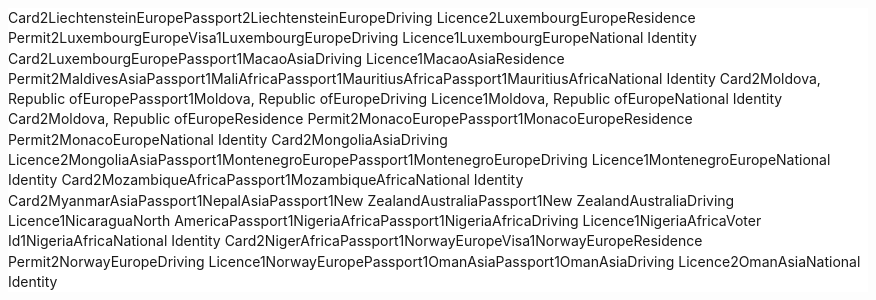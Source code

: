 Card</td><td role="cell">2</td></tr><tr role="row"><td role="cell">Liechtenstein</td><td role="cell">Europe</td><td role="cell">Passport</td><td role="cell">2</td></tr><tr role="row"><td role="cell">Liechtenstein</td><td role="cell">Europe</td><td role="cell">Driving Licence</td><td role="cell">2</td></tr><tr role="row"><td role="cell">Luxembourg</td><td role="cell">Europe</td><td role="cell">Residence Permit</td><td role="cell">2</td></tr><tr role="row"><td role="cell">Luxembourg</td><td role="cell">Europe</td><td role="cell">Visa</td><td role="cell">1</td></tr><tr role="row"><td role="cell">Luxembourg</td><td role="cell">Europe</td><td role="cell">Driving Licence</td><td role="cell">1</td></tr><tr role="row"><td role="cell">Luxembourg</td><td role="cell">Europe</td><td role="cell">National Identity Card</td><td role="cell">2</td></tr><tr role="row"><td role="cell">Luxembourg</td><td role="cell">Europe</td><td role="cell">Passport</td><td role="cell">1</td></tr><tr role="row"><td role="cell">Macao</td><td role="cell">Asia</td><td role="cell">Driving Licence</td><td role="cell">1</td></tr><tr role="row"><td role="cell">Macao</td><td role="cell">Asia</td><td role="cell">Residence Permit</td><td role="cell">2</td></tr><tr role="row"><td role="cell">Maldives</td><td role="cell">Asia</td><td role="cell">Passport</td><td role="cell">1</td></tr><tr role="row"><td role="cell">Mali</td><td role="cell">Africa</td><td role="cell">Passport</td><td role="cell">1</td></tr><tr role="row"><td role="cell">Mauritius</td><td role="cell">Africa</td><td role="cell">Passport</td><td role="cell">1</td></tr><tr role="row"><td role="cell">Mauritius</td><td role="cell">Africa</td><td role="cell">National Identity Card</td><td role="cell">2</td></tr><tr role="row"><td role="cell">Moldova, Republic of</td><td role="cell">Europe</td><td role="cell">Passport</td><td role="cell">1</td></tr><tr role="row"><td role="cell">Moldova, Republic of</td><td role="cell">Europe</td><td role="cell">Driving Licence</td><td role="cell">1</td></tr><tr role="row"><td role="cell">Moldova, Republic of</td><td role="cell">Europe</td><td role="cell">National Identity Card</td><td role="cell">2</td></tr><tr role="row"><td role="cell">Moldova, Republic of</td><td role="cell">Europe</td><td role="cell">Residence Permit</td><td role="cell">2</td></tr><tr role="row"><td role="cell">Monaco</td><td role="cell">Europe</td><td role="cell">Passport</td><td role="cell">1</td></tr><tr role="row"><td role="cell">Monaco</td><td role="cell">Europe</td><td role="cell">Residence Permit</td><td role="cell">2</td></tr><tr role="row"><td role="cell">Monaco</td><td role="cell">Europe</td><td role="cell">National Identity Card</td><td role="cell">2</td></tr><tr role="row"><td role="cell">Mongolia</td><td role="cell">Asia</td><td role="cell">Driving Licence</td><td role="cell">2</td></tr><tr role="row"><td role="cell">Mongolia</td><td role="cell">Asia</td><td role="cell">Passport</td><td role="cell">1</td></tr><tr role="row"><td role="cell">Montenegro</td><td role="cell">Europe</td><td role="cell">Passport</td><td role="cell">1</td></tr><tr role="row"><td role="cell">Montenegro</td><td role="cell">Europe</td><td role="cell">Driving Licence</td><td role="cell">1</td></tr><tr role="row"><td role="cell">Montenegro</td><td role="cell">Europe</td><td role="cell">National Identity Card</td><td role="cell">2</td></tr><tr role="row"><td role="cell">Mozambique</td><td role="cell">Africa</td><td role="cell">Passport</td><td role="cell">1</td></tr><tr role="row"><td role="cell">Mozambique</td><td role="cell">Africa</td><td role="cell">National Identity Card</td><td role="cell">2</td></tr><tr role="row"><td role="cell">Myanmar</td><td role="cell">Asia</td><td role="cell">Passport</td><td role="cell">1</td></tr><tr role="row"><td role="cell">Nepal</td><td role="cell">Asia</td><td role="cell">Passport</td><td role="cell">1</td></tr><tr role="row"><td role="cell">New Zealand</td><td role="cell">Australia</td><td role="cell">Passport</td><td role="cell">1</td></tr><tr role="row"><td role="cell">New Zealand</td><td role="cell">Australia</td><td role="cell">Driving Licence</td><td role="cell">1</td></tr><tr role="row"><td role="cell">Nicaragua</td><td role="cell">North America</td><td role="cell">Passport</td><td role="cell">1</td></tr><tr role="row"><td role="cell">Nigeria</td><td role="cell">Africa</td><td role="cell">Passport</td><td role="cell">1</td></tr><tr role="row"><td role="cell">Nigeria</td><td role="cell">Africa</td><td role="cell">Driving Licence</td><td role="cell">1</td></tr><tr role="row"><td role="cell">Nigeria</td><td role="cell">Africa</td><td role="cell">Voter Id</td><td role="cell">1</td></tr><tr role="row"><td role="cell">Nigeria</td><td role="cell">Africa</td><td role="cell">National Identity Card</td><td role="cell">2</td></tr><tr role="row"><td role="cell">Niger</td><td role="cell">Africa</td><td role="cell">Passport</td><td role="cell">1</td></tr><tr role="row"><td role="cell">Norway</td><td role="cell">Europe</td><td role="cell">Visa</td><td role="cell">1</td></tr><tr role="row"><td role="cell">Norway</td><td role="cell">Europe</td><td role="cell">Residence Permit</td><td role="cell">2</td></tr><tr role="row"><td role="cell">Norway</td><td role="cell">Europe</td><td role="cell">Driving Licence</td><td role="cell">1</td></tr><tr role="row"><td role="cell">Norway</td><td role="cell">Europe</td><td role="cell">Passport</td><td role="cell">1</td></tr><tr role="row"><td role="cell">Oman</td><td role="cell">Asia</td><td role="cell">Passport</td><td role="cell">1</td></tr><tr role="row"><td role="cell">Oman</td><td role="cell">Asia</td><td role="cell">Driving Licence</td><td role="cell">2</td></tr><tr role="row"><td role="cell">Oman</td><td role="cell">Asia</td><td role="cell">National Identity